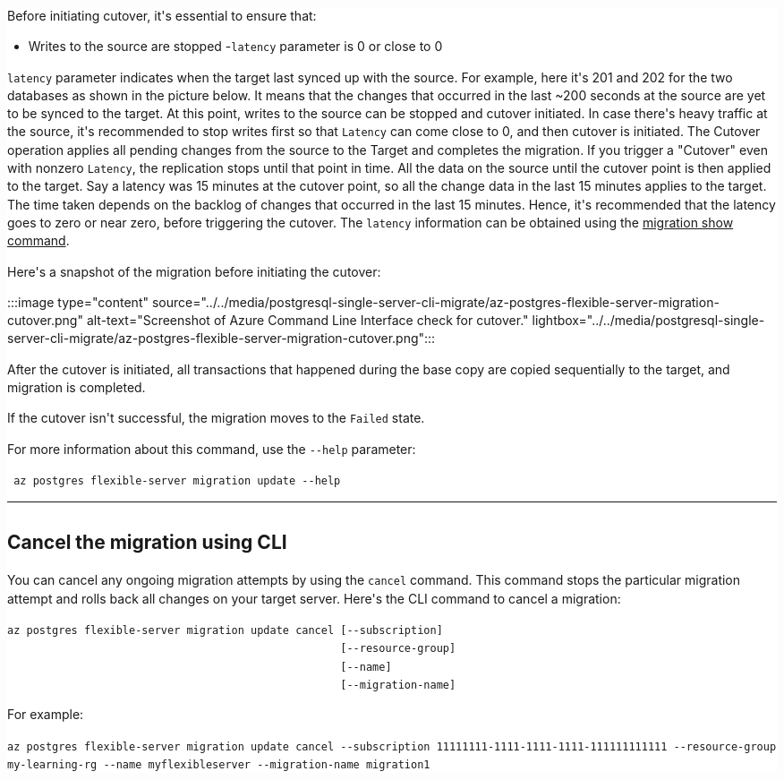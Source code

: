 Before initiating cutover, it's essential to ensure that:

- Writes to the source are stopped -`latency` parameter is 0 or close to 0

`latency` parameter indicates when the target last synced up with the source. For example, here it's 201 and 202 for the two databases as shown in the picture below. It means that the changes that occurred in the last ~200 seconds at the source are yet to be synced to the target. At this point, writes to the source can be stopped and cutover initiated. In case there's heavy traffic at the source, it's recommended to stop writes first so that `Latency` can come close to 0, and then cutover is initiated. The Cutover operation applies all pending changes from the source to the Target and completes the migration. If you trigger a "Cutover" even with nonzero `Latency`, the replication stops until that point in time. All the data on the source until the cutover point is then applied to the target. Say a latency was 15 minutes at the cutover point, so all the change data in the last 15 minutes applies to the target. The time taken depends on the backlog of changes that occurred in the last 15 minutes. Hence, it's recommended that the latency goes to zero or near zero, before triggering the cutover.
The `latency` information can be obtained using the [migration show command](#monitor-the-migrations).

Here's a snapshot of the migration before initiating the cutover:

:::image type="content" source="../../media/postgresql-single-server-cli-migrate/az-postgres-flexible-server-migration-cutover.png" alt-text="Screenshot of Azure Command Line Interface check for cutover." lightbox="../../media/postgresql-single-server-cli-migrate/az-postgres-flexible-server-migration-cutover.png":::

After the cutover is initiated, all transactions that happened during the base copy are copied sequentially to the target, and migration is completed.

If the cutover isn't successful, the migration moves to the `Failed` state.

For more information about this command, use the `--help` parameter:

```azurecli-interactive
 az postgres flexible-server migration update --help
 ```

---

## Cancel the migration using CLI

You can cancel any ongoing migration attempts by using the `cancel` command. This command stops the particular migration attempt and rolls back all changes on your target server. Here's the CLI command to cancel a migration:

```azurecli
az postgres flexible-server migration update cancel [--subscription]
                                                    [--resource-group]
                                                    [--name]
                                                    [--migration-name]
```

For example:

```azurecli-interactive
az postgres flexible-server migration update cancel --subscription 11111111-1111-1111-1111-111111111111 --resource-group my-learning-rg --name myflexibleserver --migration-name migration1
```
